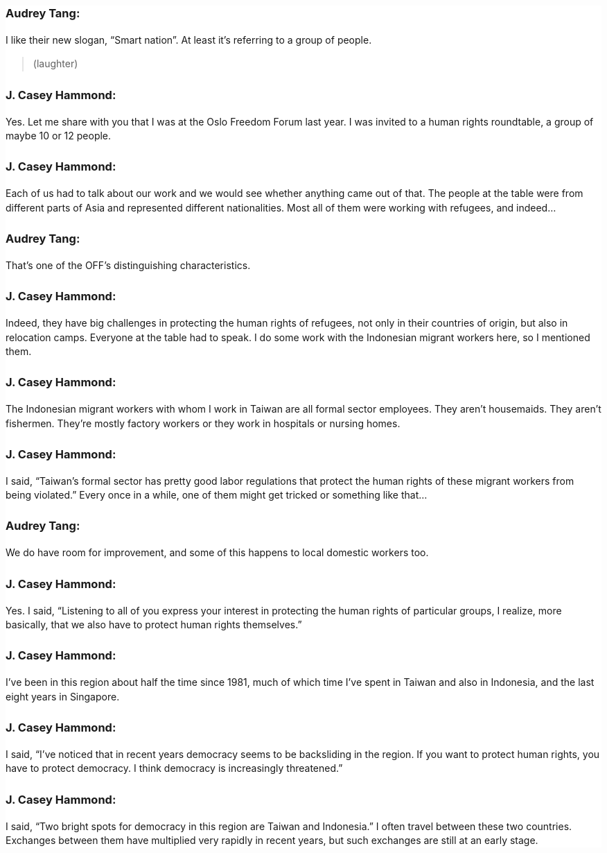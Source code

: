 ### Audrey Tang:
I like their new slogan, “Smart nation”. At least it’s referring to a group of people.

> (laughter)

### J. Casey Hammond:
Yes. Let me share with you that I was at the Oslo Freedom Forum last year. I was invited to a human rights roundtable, a group of maybe 10 or 12 people.

### J. Casey Hammond:
Each of us had to talk about our work and we would see whether anything came out of that. The people at the table were from different parts of Asia and represented different nationalities. Most all of them were working with refugees, and indeed…

### Audrey Tang:
That’s one of the OFF’s distinguishing characteristics.

### J. Casey Hammond:
Indeed, they have big challenges in protecting the human rights of refugees, not only in their countries of origin, but also in relocation camps. Everyone at the table had to speak. I do some work with the Indonesian migrant workers here, so I mentioned them.

### J. Casey Hammond:
The Indonesian migrant workers with whom I work in Taiwan are all formal sector employees. They aren’t housemaids. They aren’t fishermen. They’re mostly factory workers or they work in hospitals or nursing homes.

### J. Casey Hammond:
I said, “Taiwan’s formal sector has pretty good labor regulations that protect the human rights of these migrant workers from being violated.” Every once in a while, one of them might get tricked or something like that…

### Audrey Tang:
We do have room for improvement, and some of this happens to local domestic workers too.

### J. Casey Hammond:
Yes. I said, “Listening to all of you express your interest in protecting the human rights of particular groups, I realize, more basically, that we also have to protect human rights themselves.”

### J. Casey Hammond:
I’ve been in this region about half the time since 1981, much of which time I’ve spent in Taiwan and also in Indonesia, and the last eight years in Singapore.

### J. Casey Hammond:
I said, “I’ve noticed that in recent years democracy seems to be backsliding in the region. If you want to protect human rights, you have to protect democracy. I think democracy is increasingly threatened.”

### J. Casey Hammond:
I said, “Two bright spots for democracy in this region are Taiwan and Indonesia.” I often travel between these two countries. Exchanges between them have multiplied very rapidly in recent years, but such exchanges are still at an early stage.
